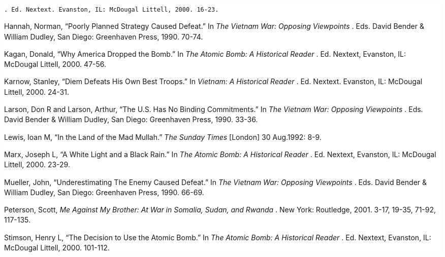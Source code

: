     . Ed. Nextext. Evanston, IL: McDougal Littell, 2000. 16-23.
   </p>
<p>
    Hannah, Norman, “Poorly Planned Strategy Caused Defeat.” In
    <i>
     The Vietnam War: Opposing Viewpoints
    </i>
    . Eds. David Bender &amp; William Dudley, San Diego: Greenhaven Press, 1990. 70-74.
   </p>
<p>
    Kagan, Donald, “Why America Dropped the Bomb.” In
    <i>
     The Atomic Bomb: A Historical Reader
    </i>
    . Ed. Nextext, Evanston, IL: McDougal Littell, 2000. 47-56.
   </p>
<p>
    Karnow, Stanley, “Diem Defeats His Own Best Troops.” In
    <i>
     Vietnam: A Historical Reader
    </i>
    . Ed. Nextext. Evanston, IL: McDougal Littell, 2000. 24-31.
   </p>
<p>
    Larson, Don R and Larson, Arthur, “The U.S. Has No Binding Commitments.” In
    <i>
     The Vietnam War: Opposing Viewpoints
    </i>
    . Eds. David Bender &amp; William Dudley, San Diego: Greenhaven Press, 1990. 33-36.
   </p>
<p>
    Lewis, Ioan M, “In the Land of the Mad Mullah.”
    <i>
     The Sunday Times
    </i>
    [London] 30 Aug.1992: 8-9.
   </p>
<p>
    Marx, Joseph L, “A White Light and a Black Rain.” In
    <i>
     The Atomic Bomb: A Historical Reader
    </i>
    . Ed. Nextext, Evanston, IL: McDougal Littell, 2000. 23-29.
   </p>
<p>
    Mueller, John, “Underestimating The Enemy Caused Defeat.” In
    <i>
     The Vietnam War: Opposing Viewpoints
    </i>
    . Eds. David Bender &amp; William Dudley, San Diego: Greenhaven Press, 1990. 66-69.
   </p>
<p>
    Peterson, Scott,
    <i>
     Me Against My Brother: At War in Somalia, Sudan, and Rwanda
    </i>
    . New York: Routledge, 2001. 3-17, 19-35, 71-92, 117-135.
   </p>
<p>
    Stimson, Henry L, “The Decision to Use the Atomic Bomb.” In
    <i>
     The Atomic Bomb: A Historical Reader
    </i>
    . Ed. Nextext, Evanston, IL: McDougal Littell, 2000. 101-112.